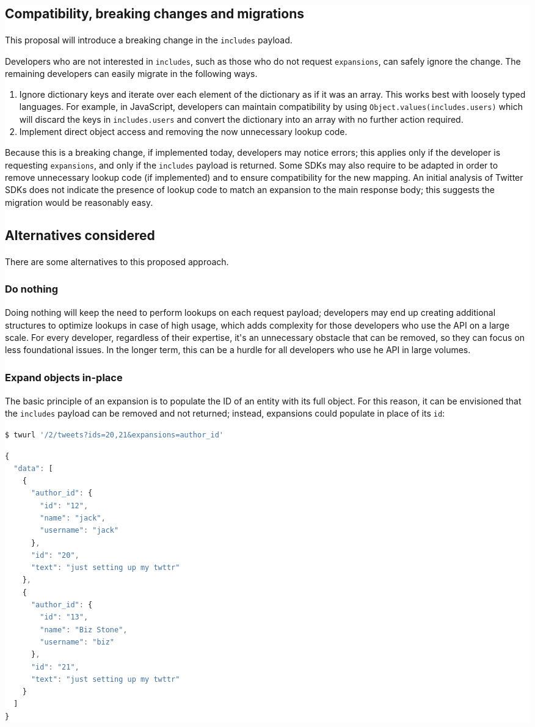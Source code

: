 ## Compatibility, breaking changes and migrations

This proposal will introduce a breaking change in the `includes` payload.

Developers who are not interested in `includes`, such as those who do not request `expansions`, can safely ignore the change. The remaining developers can easily migrate in the following ways.

1. Ignore dictionary keys and iterate over each element of the dictionary as if it was an array. This works best with loosely typed languages. For example, in JavaScript, developers can maintain compatibility by using `Object.values(includes.users)` which will discard the keys in `includes.users` and convert the dictionary into an array with no further action required.
2. Implement direct object access and removing the now unnecessary lookup code.

Because this is a breaking change, if implemented today, developers may notice errors; this applies only if the developer is requesting `expansions`, and only if the `includes` payload is returned. Some SDKs may also require to be adapted in order to remove unnecessary lookup code (if implemented) and to ensure compatibility for the new mapping. An initial analysis of Twitter SDKs does not indicate the presence of lookup code to match an expansion to the main response body; this suggests the migration would be reasonably easy.

## Alternatives considered

There are some alternatives to this proposed approach.

### Do nothing

Doing nothing will keep the need to perform lookups on each request payload; developers may end up creating additional structures to optimize lookups in case of high usage, which adds complexity for those developers who use the API on a large scale. For every developer, regardless of their expertise, it's an unnecessary obstacle that can be removed, so they can focus on less foundational issues. In the longer term, this can be a hurdle for all developers who use he API in large volumes.

### Expand objects in-place

The basic principle of an expansion is to populate the ID of an entity with its full object. For this reason, it can be envisioned that the `includes` payload can be removed and not returned; instead, expansions could populate in place of its `id`:

```bash
$ twurl '/2/tweets?ids=20,21&expansions=author_id'
```

```js
{
  "data": [
    {
      "author_id": {
        "id": "12",
        "name": "jack",
        "username": "jack"
      },
      "id": "20",
      "text": "just setting up my twttr"
    },
    {
      "author_id": {
        "id": "13",
        "name": "Biz Stone",
        "username": "biz"
      },
      "id": "21",
      "text": "just setting up my twttr"
    }
  ]
}
```
